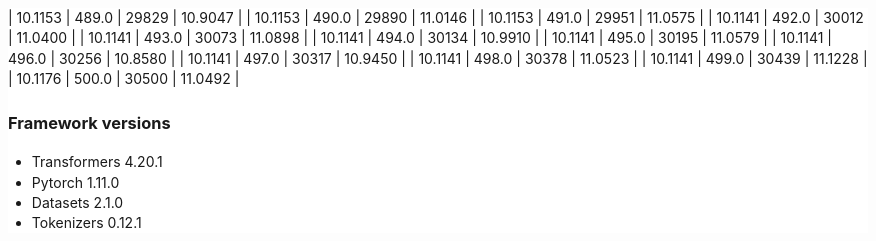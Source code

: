 | 10.1153       | 489.0 | 29829 | 10.9047         |
| 10.1153       | 490.0 | 29890 | 11.0146         |
| 10.1153       | 491.0 | 29951 | 11.0575         |
| 10.1141       | 492.0 | 30012 | 11.0400         |
| 10.1141       | 493.0 | 30073 | 11.0898         |
| 10.1141       | 494.0 | 30134 | 10.9910         |
| 10.1141       | 495.0 | 30195 | 11.0579         |
| 10.1141       | 496.0 | 30256 | 10.8580         |
| 10.1141       | 497.0 | 30317 | 10.9450         |
| 10.1141       | 498.0 | 30378 | 11.0523         |
| 10.1141       | 499.0 | 30439 | 11.1228         |
| 10.1176       | 500.0 | 30500 | 11.0492         |


### Framework versions

- Transformers 4.20.1
- Pytorch 1.11.0
- Datasets 2.1.0
- Tokenizers 0.12.1

